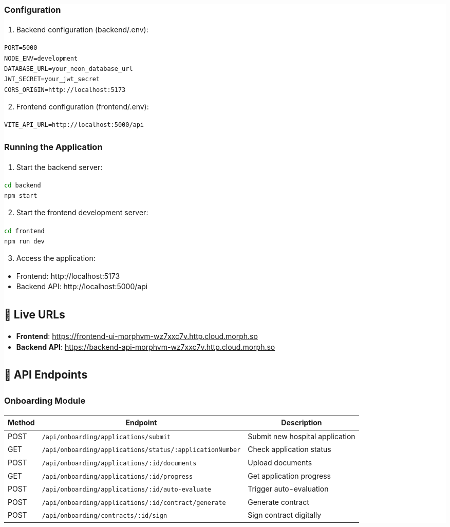 ### Configuration

1. Backend configuration (backend/.env):
```env
PORT=5000
NODE_ENV=development
DATABASE_URL=your_neon_database_url
JWT_SECRET=your_jwt_secret
CORS_ORIGIN=http://localhost:5173
```

2. Frontend configuration (frontend/.env):
```env
VITE_API_URL=http://localhost:5000/api
```

### Running the Application

1. Start the backend server:
```bash
cd backend
npm start
```

2. Start the frontend development server:
```bash
cd frontend
npm run dev
```

3. Access the application:
- Frontend: http://localhost:5173
- Backend API: http://localhost:5000/api

## 🔗 Live URLs

- **Frontend**: https://frontend-ui-morphvm-wz7xxc7v.http.cloud.morph.so
- **Backend API**: https://backend-api-morphvm-wz7xxc7v.http.cloud.morph.so

## 📝 API Endpoints

### Onboarding Module

| Method | Endpoint | Description |
|--------|----------|-------------|
| POST | `/api/onboarding/applications/submit` | Submit new hospital application |
| GET | `/api/onboarding/applications/status/:applicationNumber` | Check application status |
| POST | `/api/onboarding/applications/:id/documents` | Upload documents |
| GET | `/api/onboarding/applications/:id/progress` | Get application progress |
| POST | `/api/onboarding/applications/:id/auto-evaluate` | Trigger auto-evaluation |
| POST | `/api/onboarding/applications/:id/contract/generate` | Generate contract |
| POST | `/api/onboarding/contracts/:id/sign` | Sign contract digitally |
